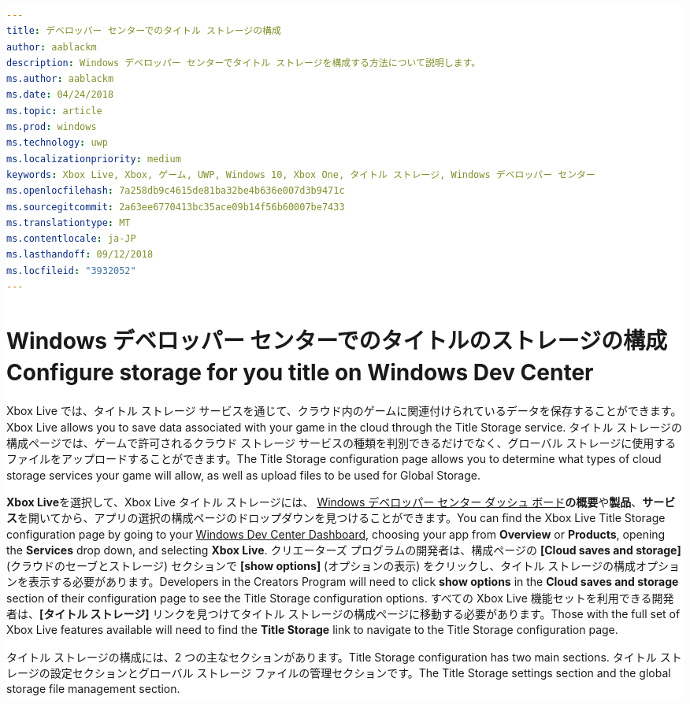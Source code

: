 ```yaml
---
title: デベロッパー センターでのタイトル ストレージの構成
author: aablackm
description: Windows デベロッパー センターでタイトル ストレージを構成する方法について説明します。
ms.author: aablackm
ms.date: 04/24/2018
ms.topic: article
ms.prod: windows
ms.technology: uwp
ms.localizationpriority: medium
keywords: Xbox Live, Xbox, ゲーム, UWP, Windows 10, Xbox One, タイトル ストレージ, Windows デベロッパー センター
ms.openlocfilehash: 7a258db9c4615de81ba32be4b636e007d3b9471c
ms.sourcegitcommit: 2a63ee6770413bc35ace09b14f56b60007be7433
ms.translationtype: MT
ms.contentlocale: ja-JP
ms.lasthandoff: 09/12/2018
ms.locfileid: "3932052"
---
```

# <a name="configure-storage-for-you-title-on-windows-dev-center"></a><span data-ttu-id="0f15d-104">Windows デベロッパー センターでのタイトルのストレージの構成</span><span class="sxs-lookup"><span data-stu-id="0f15d-104">Configure storage for you title on Windows Dev Center</span></span>

<span data-ttu-id="0f15d-105">Xbox Live では、タイトル ストレージ サービスを通じて、クラウド内のゲームに関連付けられているデータを保存することができます。</span><span class="sxs-lookup"><span data-stu-id="0f15d-105">Xbox Live allows you to save data associated with your game in the cloud through the Title Storage service.</span></span> <span data-ttu-id="0f15d-106">タイトル ストレージの構成ページでは、ゲームで許可されるクラウド ストレージ サービスの種類を判別できるだけでなく、グローバル ストレージに使用するファイルをアップロードすることができます。</span><span class="sxs-lookup"><span data-stu-id="0f15d-106">The Title Storage configuration page allows you to determine what types of cloud storage services your game will allow, as well as upload files to be used for Global Storage.</span></span>

<span data-ttu-id="0f15d-107">**Xbox Live**を選択して、Xbox Live タイトル ストレージには、 [Windows デベロッパー センター ダッシュ ボード](https://developer.microsoft.com/en-us/dashboard/windows/overview)**の概要**や**製品**、**サービス**を開いてから、アプリの選択の構成ページのドロップダウンを見つけることができます。</span><span class="sxs-lookup"><span data-stu-id="0f15d-107">You can find the Xbox Live Title Storage configuration page by going to your [Windows Dev Center Dashboard](https://developer.microsoft.com/en-us/dashboard/windows/overview), choosing your app from **Overview** or **Products**, opening the **Services** drop down, and selecting **Xbox Live**.</span></span> <span data-ttu-id="0f15d-108">クリエーターズ プログラムの開発者は、構成ページの **[Cloud saves and storage]** (クラウドのセーブとストレージ) セクションで **[show options]** (オプションの表示) をクリックし、タイトル ストレージの構成オプションを表示する必要があります。</span><span class="sxs-lookup"><span data-stu-id="0f15d-108">Developers in the Creators Program will need to click **show options** in the **Cloud saves and storage** section of their configuration page to see the Title Storage configuration options.</span></span> <span data-ttu-id="0f15d-109">すべての Xbox Live 機能セットを利用できる開発者は、**[タイトル ストレージ]** リンクを見つけてタイトル ストレージの構成ページに移動する必要があります。</span><span class="sxs-lookup"><span data-stu-id="0f15d-109">Those with the full set of Xbox Live features available will need to find the **Title Storage** link to navigate to the Title Storage configuration page.</span></span>

<span data-ttu-id="0f15d-110">タイトル ストレージの構成には、2 つの主なセクションがあります。</span><span class="sxs-lookup"><span data-stu-id="0f15d-110">Title Storage configuration has two main sections.</span></span> <span data-ttu-id="0f15d-111">タイトル ストレージの設定セクションとグローバル ストレージ ファイルの管理セクションです。</span><span class="sxs-lookup"><span data-stu-id="0f15d-111">The Title Storage settings section and the global storage file management section.</span></span>
